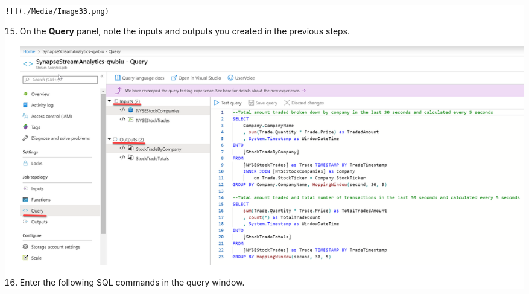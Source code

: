     ![](./Media/Image33.png)

15.	On the **Query** panel, note the inputs and outputs you created in the previous steps. 

    ![](./Media/Image34.png)

16.	Enter the following SQL commands in the query window.

